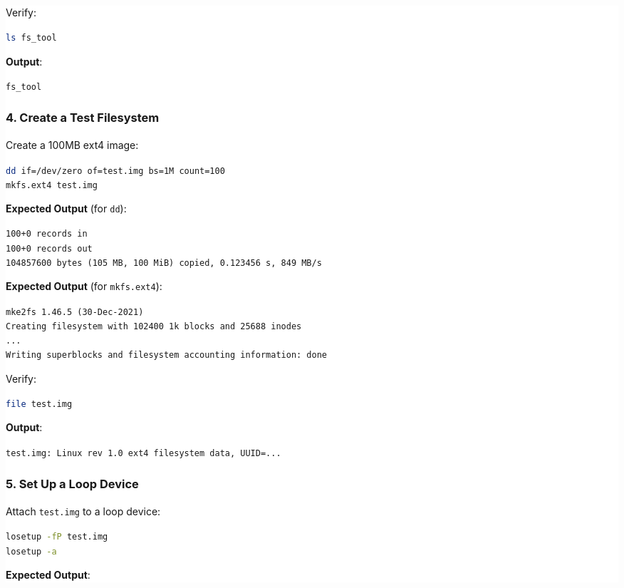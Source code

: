 Verify:

```bash
ls fs_tool
```

**Output**:

```plaintext
fs_tool
```

### 4. Create a Test Filesystem

Create a 100MB ext4 image:

```bash
dd if=/dev/zero of=test.img bs=1M count=100
mkfs.ext4 test.img
```

**Expected Output** (for `dd`):

```plaintext
100+0 records in
100+0 records out
104857600 bytes (105 MB, 100 MiB) copied, 0.123456 s, 849 MB/s
```

**Expected Output** (for `mkfs.ext4`):

```plaintext
mke2fs 1.46.5 (30-Dec-2021)
Creating filesystem with 102400 1k blocks and 25688 inodes
...
Writing superblocks and filesystem accounting information: done
```

Verify:

```bash
file test.img
```

**Output**:

```plaintext
test.img: Linux rev 1.0 ext4 filesystem data, UUID=...
```

### 5. Set Up a Loop Device

Attach `test.img` to a loop device:

```bash
losetup -fP test.img
losetup -a
```

**Expected Output**:

